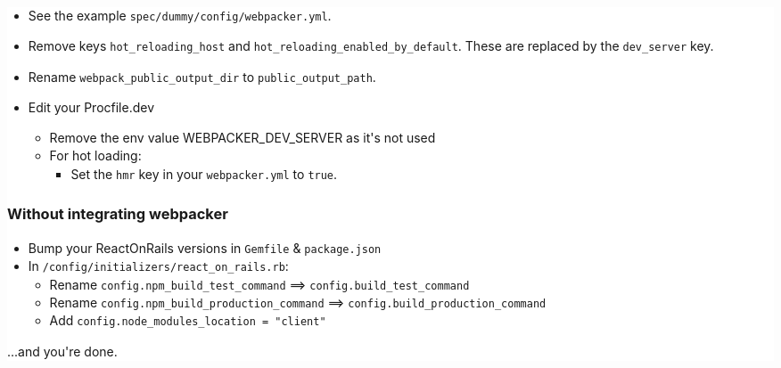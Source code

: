   - See the example `spec/dummy/config/webpacker.yml`.
  - Remove keys `hot_reloading_host` and `hot_reloading_enabled_by_default`. These are replaced by the `dev_server` key.
  - Rename `webpack_public_output_dir` to `public_output_path`.

- Edit your Procfile.dev
  - Remove the env value WEBPACKER_DEV_SERVER as it's not used
  - For hot loading:
    - Set the `hmr` key in your `webpacker.yml` to `true`.

### Without integrating webpacker
* Bump your ReactOnRails versions in `Gemfile` & `package.json`
* In `/config/initializers/react_on_rails.rb`:
    *  Rename `config.npm_build_test_command` ==> `config.build_test_command`
    *  Rename `config.npm_build_production_command` ==> `config.build_production_command`
    *  Add `config.node_modules_location = "client"`

...and you're done.
